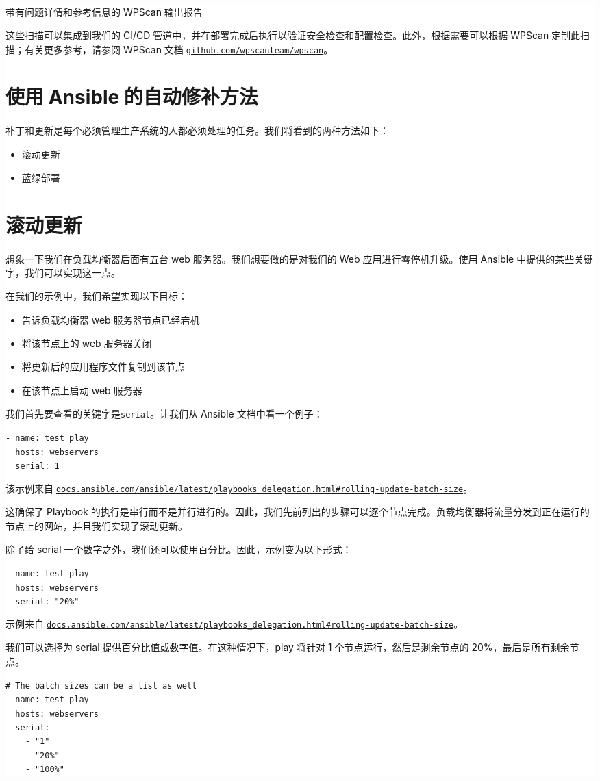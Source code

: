 带有问题详情和参考信息的 WPScan 输出报告

这些扫描可以集成到我们的 CI/CD 管道中，并在部署完成后执行以验证安全检查和配置检查。此外，根据需要可以根据 WPScan 定制此扫描；有关更多参考，请参阅 WPScan 文档 [`github.com/wpscanteam/wpscan`](https://github.com/wpscanteam/wpscan)。

# 使用 Ansible 的自动修补方法

补丁和更新是每个必须管理生产系统的人都必须处理的任务。我们将看到的两种方法如下：

+   滚动更新

+   蓝绿部署

# 滚动更新

想象一下我们在负载均衡器后面有五台 web 服务器。我们想要做的是对我们的 Web 应用进行零停机升级。使用 Ansible 中提供的某些关键字，我们可以实现这一点。

在我们的示例中，我们希望实现以下目标：

+   告诉负载均衡器 web 服务器节点已经宕机

+   将该节点上的 web 服务器关闭

+   将更新后的应用程序文件复制到该节点

+   在该节点上启动 web 服务器

我们首先要查看的关键字是`serial`。让我们从 Ansible 文档中看一个例子：

```
- name: test play
  hosts: webservers
  serial: 1
```

该示例来自 [`docs.ansible.com/ansible/latest/playbooks_delegation.html#rolling-update-batch-size`](http://docs.ansible.com/ansible/latest/playbooks_delegation.html#rolling-update-batch-size)。

这确保了 Playbook 的执行是串行而不是并行进行的。因此，我们先前列出的步骤可以逐个节点完成。负载均衡器将流量分发到正在运行的节点上的网站，并且我们实现了滚动更新。

除了给 serial 一个数字之外，我们还可以使用百分比。因此，示例变为以下形式：

```
- name: test play
  hosts: webservers
  serial: "20%"
```

示例来自 [`docs.ansible.com/ansible/latest/playbooks_delegation.html#rolling-update-batch-size`](http://docs.ansible.com/ansible/latest/playbooks_delegation.html#rolling-update-batch-size)。

我们可以选择为 serial 提供百分比值或数字值。在这种情况下，play 将针对 1 个节点运行，然后是剩余节点的 20%，最后是所有剩余节点。

```
# The batch sizes can be a list as well
- name: test play
  hosts: webservers
  serial:
    - "1"
    - "20%"
    - "100%"
```

